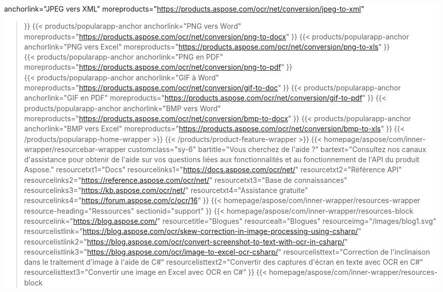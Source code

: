  anchorlink="JPEG vers XML"
 moreproducts="https://products.aspose.com/ocr/net/conversion/jpeg-to-xml"
>}} 
   {{< products/popularapp-anchor
 anchorlink="PNG vers Word"
 moreproducts="https://products.aspose.com/ocr/net/conversion/png-to-docx"
>}} 
   {{< products/popularapp-anchor
 anchorlink="PNG vers Excel"
 moreproducts="https://products.aspose.com/ocr/net/conversion/png-to-xls"
>}}  
   {{< products/popularapp-anchor
 anchorlink="PNG en PDF"
 moreproducts="https://products.aspose.com/ocr/net/conversion/png-to-pdf"
>}}  
   {{< products/popularapp-anchor
 anchorlink="GIF à Word"
 moreproducts="https://products.aspose.com/ocr/net/conversion/gif-to-doc"
>}} 
   {{< products/popularapp-anchor
 anchorlink="GIF en PDF"
 moreproducts="https://products.aspose.com/ocr/net/conversion/gif-to-pdf"
>}}
   {{< products/popularapp-anchor
 anchorlink="BMP vers Word"
 moreproducts="https://products.aspose.com/ocr/net/conversion/bmp-to-docx"
>}}
   {{< products/popularapp-anchor
 anchorlink="BMP vers Excel"
 moreproducts="https://products.aspose.com/ocr/net/conversion/bmp-to-xls"
>}}
   {{< /products/popularapp-home-wrapper >}}
   {{< /products/product-feature-wrapper >}}
{{< homepage/aspose/com/inner-wrapper/resourcebar-wrapper
customclass="sy-6"
bartitle="Vous cherchez de l'aide ?"
bartext="Consultez nos canaux d'assistance pour obtenir de l'aide sur vos questions liées aux fonctionnalités et au fonctionnement de l'API du produit Aspose."
 resourcetxt1="Docs"
 resourcelinks1="https://docs.aspose.com/ocr/net/"
 resourcetxt2="Référence API"
 resourcelinks2="https://reference.aspose.com/ocr/net/" 
 resourcetxt3="Base de connaissances"
 resourcelinks3="https://kb.aspose.com/ocr/net/"
 resourcetxt4="Assistance gratuite"
 resourcelinks4="https://forum.aspose.com/c/ocr/16"
>}}
{{< homepage/aspose/com/inner-wrapper/resources-wrapper
 resource-heading="Ressources"
 sectionid="support"
>}}
{{< homepage/aspose/com/inner-wrapper/resources-block
 resourcelink="https://blog.aspose.com/"
 resourcetitle="Blogues"
 resourcealt="Blogues"
 resourceimg="/images/blog1.svg"
 resourcelistlink="https://blog.aspose.com/ocr/skew-correction-in-image-processing-using-csharp/"
 resourcelistlink2="https://blog.aspose.com/ocr/convert-screenshot-to-text-with-ocr-in-csharp/"
 resourcelistlink3="https://blog.aspose.com/ocr/image-to-excel-ocr-csharp/"
 resourcelisttext="Correction de l'inclinaison dans le traitement d'image à l'aide de C#"
 resourcelisttext2="Convertir des captures d'écran en texte avec OCR en C#"
 resourcelisttext3="Convertir une image en Excel avec OCR en C#"
>}}
{{< homepage/aspose/com/inner-wrapper/resources-block